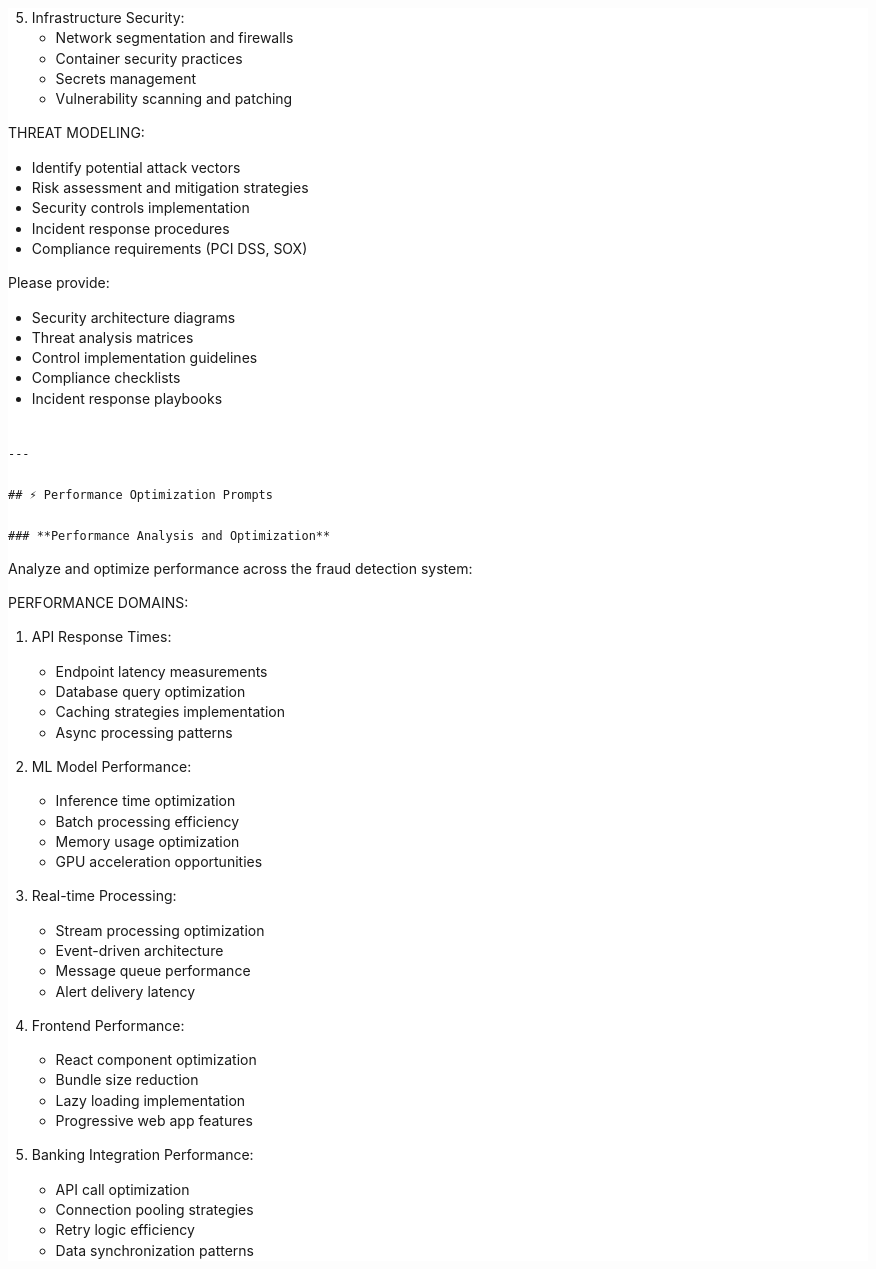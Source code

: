 5. Infrastructure Security:
   - Network segmentation and firewalls
   - Container security practices
   - Secrets management
   - Vulnerability scanning and patching

THREAT MODELING:
- Identify potential attack vectors
- Risk assessment and mitigation strategies
- Security controls implementation
- Incident response procedures
- Compliance requirements (PCI DSS, SOX)

Please provide:
- Security architecture diagrams
- Threat analysis matrices
- Control implementation guidelines
- Compliance checklists
- Incident response playbooks
```

---

## ⚡ Performance Optimization Prompts

### **Performance Analysis and Optimization**
```
Analyze and optimize performance across the fraud detection system:

PERFORMANCE DOMAINS:
1. API Response Times:
   - Endpoint latency measurements
   - Database query optimization
   - Caching strategies implementation
   - Async processing patterns

2. ML Model Performance:
   - Inference time optimization
   - Batch processing efficiency
   - Memory usage optimization
   - GPU acceleration opportunities

3. Real-time Processing:
   - Stream processing optimization
   - Event-driven architecture
   - Message queue performance
   - Alert delivery latency

4. Frontend Performance:
   - React component optimization
   - Bundle size reduction
   - Lazy loading implementation
   - Progressive web app features

5. Banking Integration Performance:
   - API call optimization
   - Connection pooling strategies
   - Retry logic efficiency
   - Data synchronization patterns
